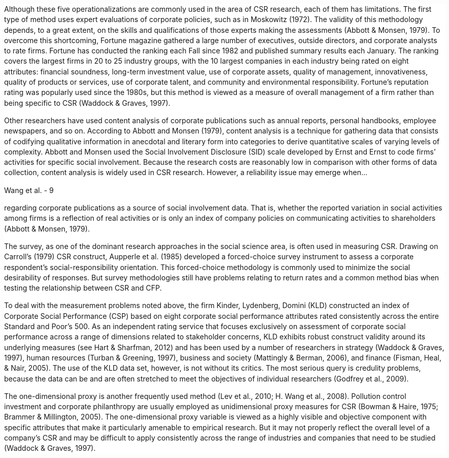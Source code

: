Although these five operationalizations are commonly used in the area of CSR research, each of them has limitations. The first type of method uses expert evaluations of corporate policies, such as in Moskowitz (1972). The validity of this methodology depends, to a great extent, on the skills and qualifications of those experts making the assessments (Abbott & Monsen, 1979). To overcome this shortcoming, Fortune magazine gathered a large number of executives, outside directors, and corporate analysts to rate firms. Fortune has conducted the ranking each Fall since 1982 and published summary results each January. The ranking covers the largest firms in 20 to 25 industry groups, with the 10 largest companies in each industry being rated on eight attributes: financial soundness, long-term investment value, use of corporate assets, quality of management, innovativeness, quality of products or services, use of corporate talent, and community and environmental responsibility. Fortune’s reputation rating was popularly used since the 1980s, but this method is viewed as a measure of overall management of a firm rather than being specific to CSR (Waddock & Graves, 1997).

Other researchers have used content analysis of corporate publications such as annual reports, personal handbooks, employee newspapers, and so on. According to Abbott and Monsen (1979), content analysis is a technique for gathering data that consists of codifying qualitative information in anecdotal and literary form into categories to derive quantitative scales of varying levels of complexity. Abbott and Monsen used the Social Involvement Disclosure (SID) scale developed by Ernst and Ernst to code firms’ activities for specific social involvement. Because the research costs are reasonably low in comparison with other forms of data collection, content analysis is widely used in CSR research. However, a reliability issue may emerge when...

Wang et al. - 9

regarding corporate publications as a source of social involvement data. That is, whether the reported variation in social activities among firms is a reflection of real activities or is only an index of company policies on communicating activities to shareholders (Abbott & Monsen, 1979).

The survey, as one of the dominant research approaches in the social science area, is often used in measuring CSR. Drawing on Carroll’s (1979) CSR construct, Aupperle et al. (1985) developed a forced-choice survey instrument to assess a corporate respondent’s social-responsibility orientation. This forced-choice methodology is commonly used to minimize the social desirability of responses. But survey methodologies still have problems relating to return rates and a common method bias when testing the relationship between CSR and CFP.

To deal with the measurement problems noted above, the firm Kinder, Lydenberg, Domini (KLD) constructed an index of Corporate Social Performance (CSP) based on eight corporate social performance attributes rated consistently across the entire Standard and Poor’s 500. As an independent rating service that focuses exclusively on assessment of corporate social performance across a range of dimensions related to stakeholder concerns, KLD exhibits robust construct validity around its underlying measures (see Hart & Sharfman, 2012) and has been used by a number of researchers in strategy (Waddock & Graves, 1997), human resources (Turban & Greening, 1997), business and society (Mattingly & Berman, 2006), and finance (Fisman, Heal, & Nair, 2005). The use of the KLD data set, however, is not without its critics. The most serious query is credulity problems, because the data can be and are often stretched to meet the objectives of individual researchers (Godfrey et al., 2009).

The one-dimensional proxy is another frequently used method (Lev et al., 2010; H. Wang et al., 2008). Pollution control investment and corporate philanthropy are usually employed as unidimensional proxy measures for CSR (Bowman & Haire, 1975; Brammer & Millington, 2005). The one-dimensional proxy variable is viewed as a highly visible and objective component with specific attributes that make it particularly amenable to empirical research. But it may not properly reflect the overall level of a company’s CSR and may be difficult to apply consistently across the range of industries and companies that need to be studied (Waddock & Graves, 1997).
